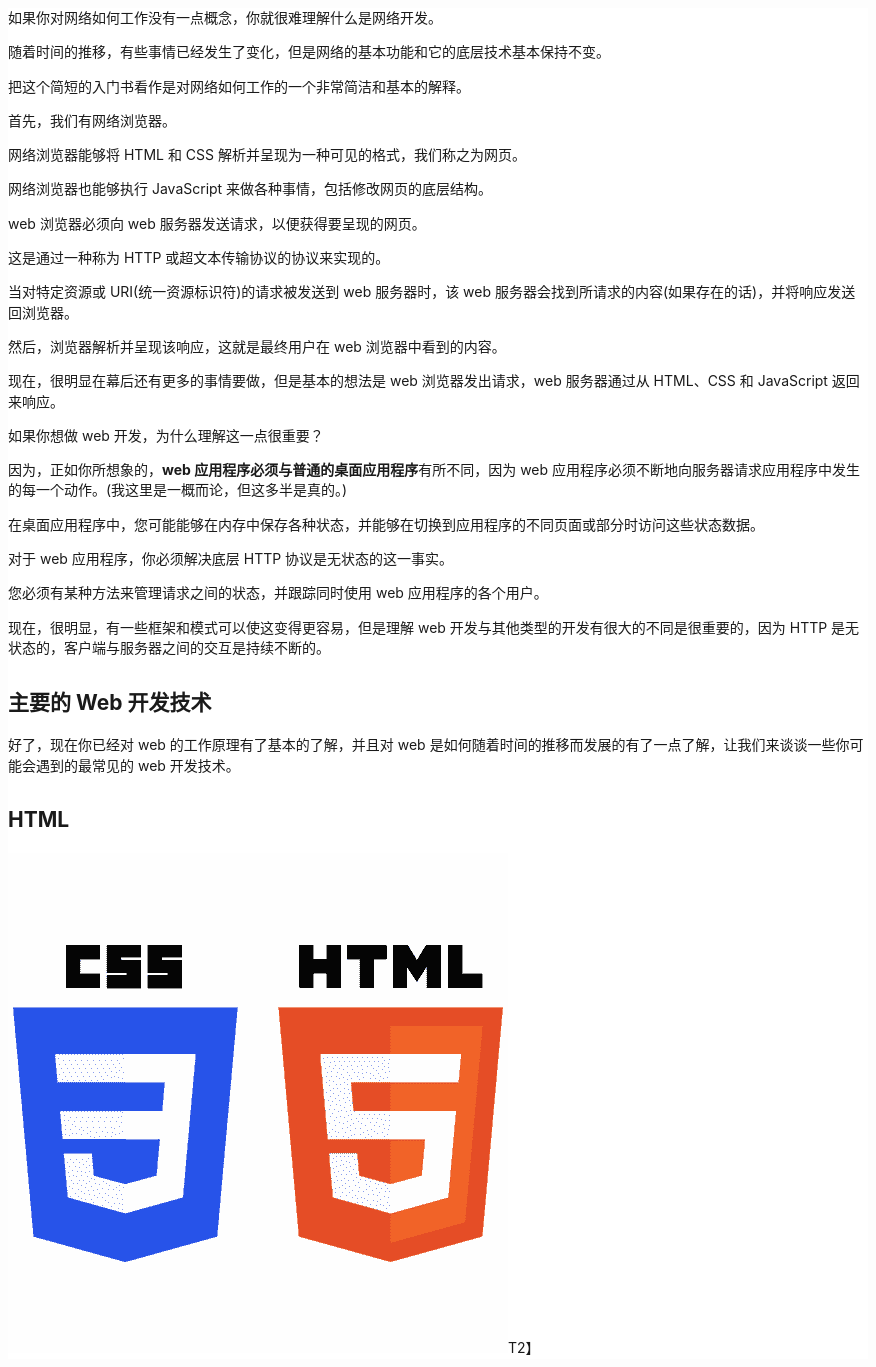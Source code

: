 如果你对网络如何工作没有一点概念，你就很难理解什么是网络开发。

随着时间的推移，有些事情已经发生了变化，但是网络的基本功能和它的底层技术基本保持不变。

把这个简短的入门书看作是对网络如何工作的一个非常简洁和基本的解释。

首先，我们有网络浏览器。

网络浏览器能够将 HTML 和 CSS 解析并呈现为一种可见的格式，我们称之为网页。

网络浏览器也能够执行 JavaScript 来做各种事情，包括修改网页的底层结构。

web 浏览器必须向 web 服务器发送请求，以便获得要呈现的网页。

这是通过一种称为 HTTP 或超文本传输协议的协议来实现的。

当对特定资源或 URI(统一资源标识符)的请求被发送到 web 服务器时，该 web 服务器会找到所请求的内容(如果存在的话)，并将响应发送回浏览器。

然后，浏览器解析并呈现该响应，这就是最终用户在 web 浏览器中看到的内容。

现在，很明显在幕后还有更多的事情要做，但是基本的想法是 web 浏览器发出请求，web 服务器通过从 HTML、CSS 和 JavaScript 返回来响应。

如果你想做 web 开发，为什么理解这一点很重要？

因为，正如你所想象的，**web 应用程序必须与普通的桌面应用程序**有所不同，因为 web 应用程序必须不断地向服务器请求应用程序中发生的每一个动作。(我这里是一概而论，但这多半是真的。)

在桌面应用程序中，您可能能够在内存中保存各种状态，并能够在切换到应用程序的不同页面或部分时访问这些状态数据。

对于 web 应用程序，你必须解决底层 HTTP 协议是无状态的这一事实。

您必须有某种方法来管理请求之间的状态，并跟踪同时使用 web 应用程序的各个用户。

现在，很明显，有一些框架和模式可以使这变得更容易，但是理解 web 开发与其他类型的开发有很大的不同是很重要的，因为 HTTP 是无状态的，客户端与服务器之间的交互是持续不断的。

## 主要的 Web 开发技术

好了，现在你已经对 web 的工作原理有了基本的了解，并且对 web 是如何随着时间的推移而发展的有了一点了解，让我们来谈谈一些你可能会遇到的最常见的 web 开发技术。

## HTML

![html-css](img/1ae54b1f2106d41a2ed13989c3ede4cc.png)T2】
